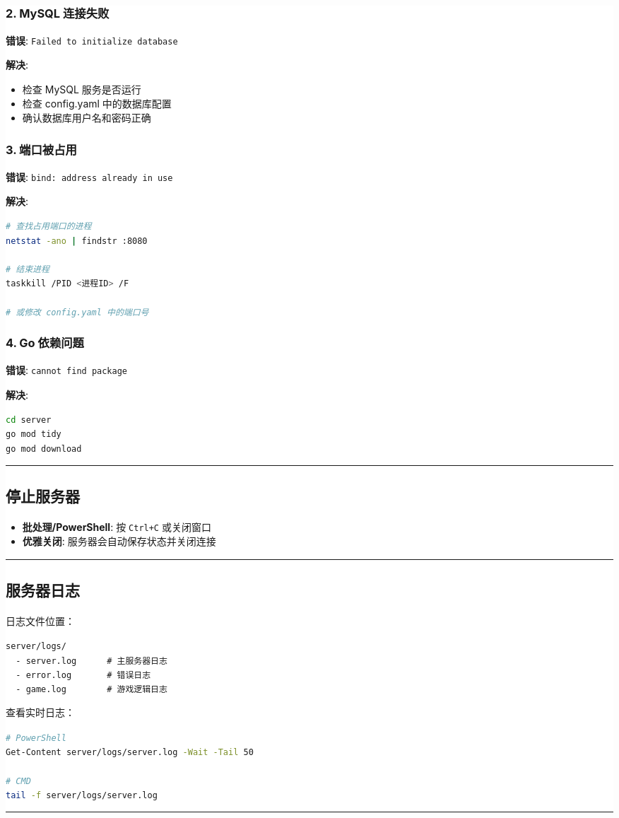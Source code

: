 ### 2. MySQL 连接失败
**错误**: `Failed to initialize database`

**解决**:
- 检查 MySQL 服务是否运行
- 检查 config.yaml 中的数据库配置
- 确认数据库用户名和密码正确

### 3. 端口被占用
**错误**: `bind: address already in use`

**解决**:
```bash
# 查找占用端口的进程
netstat -ano | findstr :8080

# 结束进程
taskkill /PID <进程ID> /F

# 或修改 config.yaml 中的端口号
```

### 4. Go 依赖问题
**错误**: `cannot find package`

**解决**:
```bash
cd server
go mod tidy
go mod download
```

---

## 停止服务器

- **批处理/PowerShell**: 按 `Ctrl+C` 或关闭窗口
- **优雅关闭**: 服务器会自动保存状态并关闭连接

---

## 服务器日志

日志文件位置：
```
server/logs/
  - server.log      # 主服务器日志
  - error.log       # 错误日志
  - game.log        # 游戏逻辑日志
```

查看实时日志：
```bash
# PowerShell
Get-Content server/logs/server.log -Wait -Tail 50

# CMD
tail -f server/logs/server.log
```

---